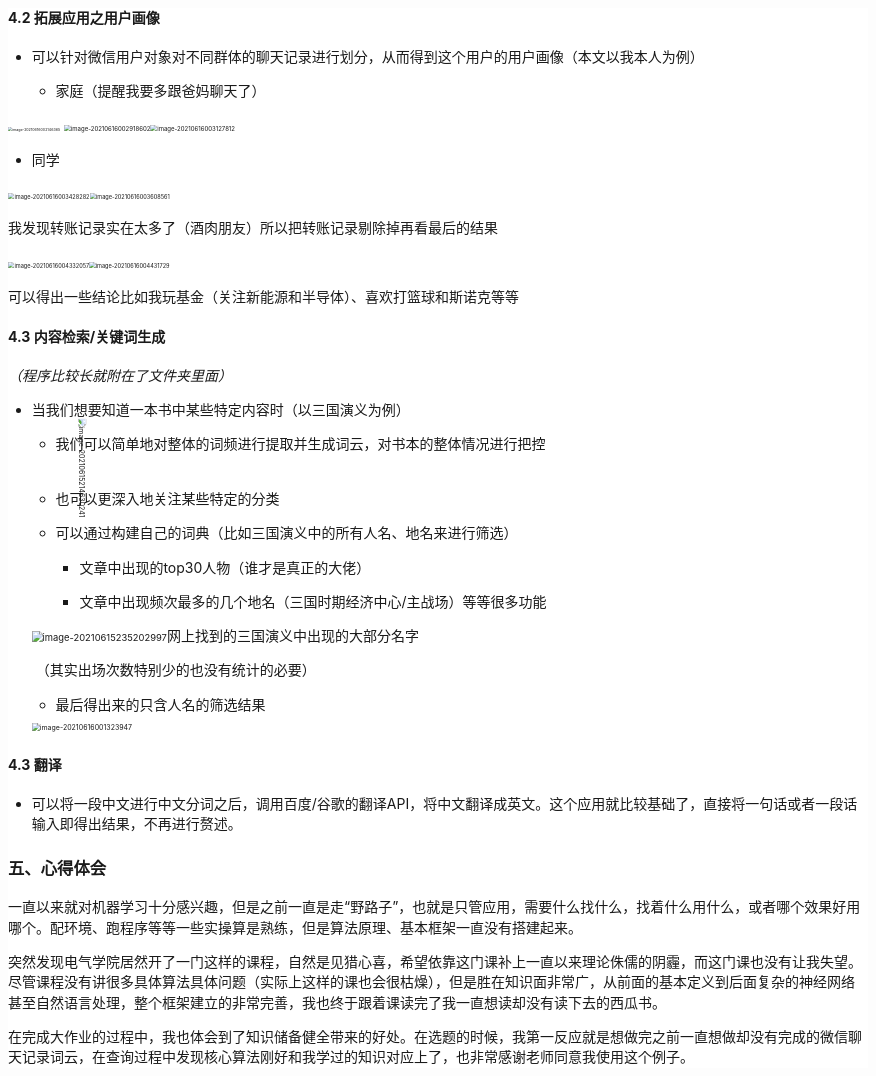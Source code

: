 #### 4.2 拓展应用之用户画像

- 可以针对微信用户对象对不同群体的聊天记录进行划分，从而得到这个用户的用户画像（本文以我本人为例）

  - 家庭（提醒我要多跟爸妈聊天了）

<img src="C:\Users\henry\AppData\Roaming\Typora\typora-user-images\image-20210616002146365.png" alt="image-20210616002146365" style="zoom: 26%;" />     <img src="C:\Users\henry\AppData\Roaming\Typora\typora-user-images\image-20210616002918602.png" alt="image-20210616002918602" style="zoom: 43%;" /><img src="C:\Users\henry\AppData\Roaming\Typora\typora-user-images\image-20210616003127812.png" alt="image-20210616003127812" style="zoom: 43%;" />  

- 同学

<img src="C:\Users\henry\AppData\Roaming\Typora\typora-user-images\image-20210616003428282.png" alt="image-20210616003428282" style="zoom: 40%;" /><img src="C:\Users\henry\AppData\Roaming\Typora\typora-user-images\image-20210616003608561.png" alt="image-20210616003608561" style="zoom: 40%;" />

我发现转账记录实在太多了（酒肉朋友）所以把转账记录剔除掉再看最后的结果

<img src="C:\Users\henry\AppData\Roaming\Typora\typora-user-images\image-20210616004332057.png" alt="image-20210616004332057" style="zoom:40%;" /><img src="C:\Users\henry\AppData\Roaming\Typora\typora-user-images\image-20210616004431729.png" alt="image-20210616004431729" style="zoom:40%;" />

可以得出一些结论比如我玩基金（关注新能源和半导体）、喜欢打篮球和斯诺克等等

#### 4.3 内容检索/关键词生成

*（程序比较长就附在了文件夹里面）*

- 当我们想要知道一本书中某些特定内容时（以三国演义为例）

  - 我们可以简单地对整体的词频进行提取并生成词云，对书本的整体情况进行把控

  <img src="C:\Users\henry\AppData\Roaming\Typora\typora-user-images\image-20210615214630241.png" alt="image-20210615214630241" style="transform: rotate(90deg); zoom: 50%;">

  - 也可以更深入地关注某些特定的分类

  - 可以通过构建自己的词典（比如三国演义中的所有人名、地名来进行筛选）

    - 文章中出现的top30人物（谁才是真正的大佬）

    - 文章中出现频次最多的几个地名（三国时期经济中心/主战场）等等很多功能

  <img src="C:\Users\henry\AppData\Roaming\Typora\typora-user-images\image-20210615235202997.png" alt="image-20210615235202997" style="zoom:67%;" />网上找到的三国演义中出现的大部分名字

  ​                                          （其实出场次数特别少的也没有统计的必要）

  - 最后得出来的只含人名的筛选结果

  <img src="C:\Users\henry\AppData\Roaming\Typora\typora-user-images\image-20210616001323947.png" alt="image-20210616001323947" style="zoom:50%;" />

#### 4.3 翻译

- 可以将一段中文进行中文分词之后，调用百度/谷歌的翻译API，将中文翻译成英文。这个应用就比较基础了，直接将一句话或者一段话输入即得出结果，不再进行赘述。

### 五、心得体会

​	一直以来就对机器学习十分感兴趣，但是之前一直是走“野路子”，也就是只管应用，需要什么找什么，找着什么用什么，或者哪个效果好用哪个。配环境、跑程序等等一些实操算是熟练，但是算法原理、基本框架一直没有搭建起来。

​	突然发现电气学院居然开了一门这样的课程，自然是见猎心喜，希望依靠这门课补上一直以来理论侏儒的阴霾，而这门课也没有让我失望。尽管课程没有讲很多具体算法具体问题（实际上这样的课也会很枯燥），但是胜在知识面非常广，从前面的基本定义到后面复杂的神经网络甚至自然语言处理，整个框架建立的非常完善，我也终于跟着课读完了我一直想读却没有读下去的西瓜书。

​	在完成大作业的过程中，我也体会到了知识储备健全带来的好处。在选题的时候，我第一反应就是想做完之前一直想做却没有完成的微信聊天记录词云，在查询过程中发现核心算法刚好和我学过的知识对应上了，也非常感谢老师同意我使用这个例子。
